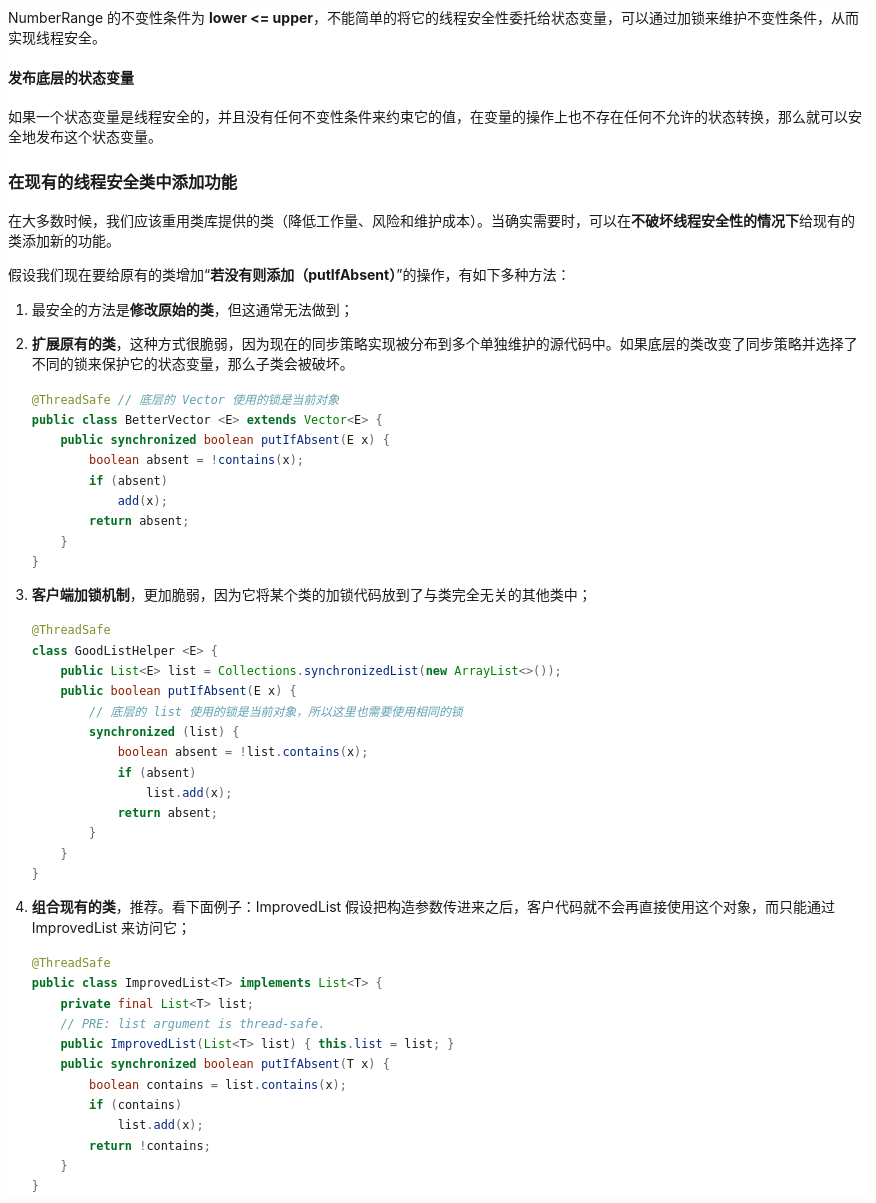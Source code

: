 ```java
```

NumberRange 的不变性条件为 **lower <= upper**，不能简单的将它的线程安全性委托给状态变量，可以通过加锁来维护不变性条件，从而实现线程安全。

#### 发布底层的状态变量

如果一个状态变量是线程安全的，并且没有任何不变性条件来约束它的值，在变量的操作上也不存在任何不允许的状态转换，那么就可以安全地发布这个状态变量。

### 在现有的线程安全类中添加功能

在大多数时候，我们应该重用类库提供的类（降低工作量、风险和维护成本）。当确实需要时，可以在**不破坏线程安全性的情况下**给现有的类添加新的功能。

假设我们现在要给原有的类增加“**若没有则添加（putIfAbsent）**”的操作，有如下多种方法：

1. 最安全的方法是**修改原始的类**，但这通常无法做到；

2. **扩展原有的类**，这种方式很脆弱，因为现在的同步策略实现被分布到多个单独维护的源代码中。如果底层的类改变了同步策略并选择了不同的锁来保护它的状态变量，那么子类会被破坏。

   ```java
   @ThreadSafe // 底层的 Vector 使用的锁是当前对象
   public class BetterVector <E> extends Vector<E> {
       public synchronized boolean putIfAbsent(E x) {
           boolean absent = !contains(x);
           if (absent)
               add(x);
           return absent;
       }
   }
   ```

3. **客户端加锁机制**，更加脆弱，因为它将某个类的加锁代码放到了与类完全无关的其他类中；

   ```java
   @ThreadSafe
   class GoodListHelper <E> {
       public List<E> list = Collections.synchronizedList(new ArrayList<>());
       public boolean putIfAbsent(E x) {
           // 底层的 list 使用的锁是当前对象，所以这里也需要使用相同的锁
           synchronized (list) {
               boolean absent = !list.contains(x);
               if (absent)
                   list.add(x);
               return absent;
           }
       }
   }
   ```

4. **组合现有的类**，推荐。看下面例子：ImprovedList 假设把构造参数传进来之后，客户代码就不会再直接使用这个对象，而只能通过 ImprovedList  来访问它；

   ```java
   @ThreadSafe
   public class ImprovedList<T> implements List<T> {
       private final List<T> list;
       // PRE: list argument is thread-safe.
       public ImprovedList(List<T> list) { this.list = list; }
       public synchronized boolean putIfAbsent(T x) {
           boolean contains = list.contains(x);
           if (contains)
               list.add(x);
           return !contains;
       }
   }
   ```
